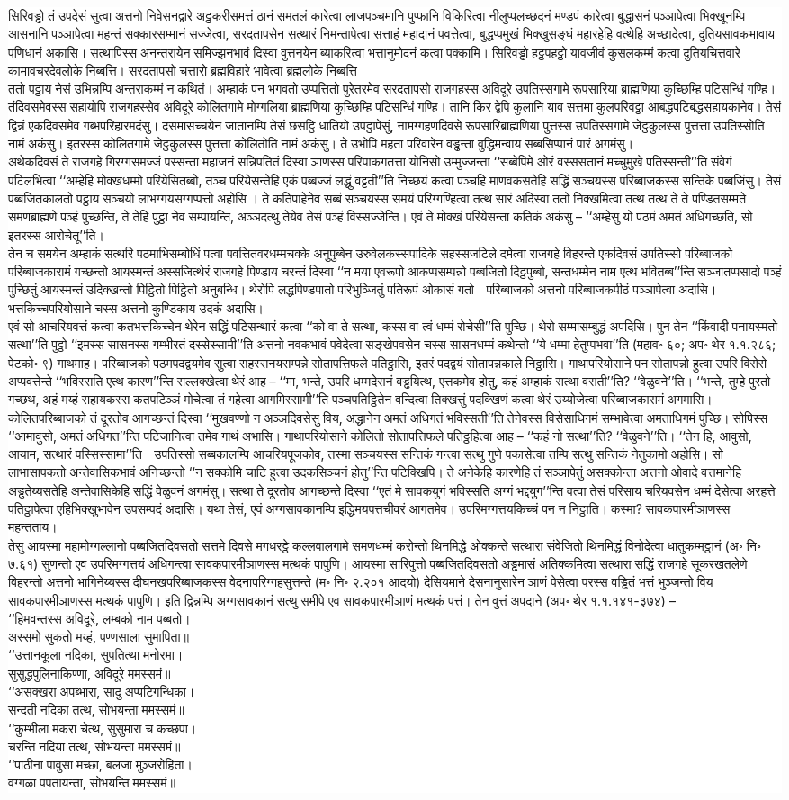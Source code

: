 सिरिवड्ढो तं उपदेसं सुत्वा अत्तनो निवेसनद्वारे अट्ठकरीसमत्तं ठानं समतलं कारेत्वा लाजपञ्चमानि पुप्फानि विकिरित्वा नीलुप्पलच्छदनं मण्डपं कारेत्वा बुद्धासनं पञ्ञापेत्वा भिक्खूनम्पि आसनानि पञ्ञापेत्वा महन्तं सक्कारसम्मानं सज्जेत्वा, सरदतापसेन सत्थारं निमन्तापेत्वा सत्ताहं महादानं पवत्तेत्वा, बुद्धप्पमुखं भिक्खुसङ्घं महारहेहि वत्थेहि अच्छादेत्वा, दुतियसावकभावाय पणिधानं अकासि। सत्थापिस्स अनन्तरायेन समिज्झनभावं दिस्वा वुत्तनयेन ब्याकरित्वा भत्तानुमोदनं कत्वा पक्कामि। सिरिवड्ढो हट्ठपहट्ठो यावजीवं कुसलकम्मं कत्वा दुतियचित्तवारे कामावचरदेवलोके निब्बत्ति। सरदतापसो चत्तारो ब्रह्मविहारे भावेत्वा ब्रह्मलोके निब्बत्ति।  
ततो पट्ठाय नेसं उभिन्नम्पि अन्तराकम्मं न कथितं। अम्हाकं पन भगवतो उप्पत्तितो पुरेतरमेव सरदतापसो राजगहस्स अविदूरे उपतिस्सगामे रूपसारिया ब्राह्मणिया कुच्छिम्हि पटिसन्धिं गण्हि। तंदिवसमेवस्स सहायोपि राजगहस्सेव अविदूरे कोलितगामे मोग्गलिया ब्राह्मणिया कुच्छिम्हि पटिसन्धिं गण्हि। तानि किर द्वेपि कुलानि याव सत्तमा कुलपरिवट्टा आबद्धपटिबद्धसहायकानेव। तेसं द्विन्नं एकदिवसमेव गब्भपरिहारमदंसु। दसमासच्चयेन जातानम्पि तेसं छसट्ठि धातियो उपट्ठापेसुं, नामग्गहणदिवसे रूपसारिब्राह्मणिया पुत्तस्स उपतिस्सगामे जेट्ठकुलस्स पुत्तत्ता उपतिस्सोति नामं अकंसु। इतरस्स कोलितगामे जेट्ठकुलस्स पुत्तत्ता कोलितोति नामं अकंसु। ते उभोपि महता परिवारेन वड्ढन्ता वुद्धिमन्वाय सब्बसिप्पानं पारं अगमंसु।  
अथेकदिवसं ते राजगहे गिरग्गसमज्जं पस्सन्ता महाजनं सन्निपतितं दिस्वा ञाणस्स परिपाकगतत्ता योनिसो उम्मुज्जन्ता ‘‘सब्बेपिमे ओरं वस्ससतानं मच्चुमुखे पतिस्सन्ती’’ति संवेगं पटिलभित्वा ‘‘अम्हेहि मोक्खधम्मो परियेसितब्बो, तञ्च परियेसन्तेहि एकं पब्बज्जं लद्धुं वट्टती’’ति निच्छयं कत्वा पञ्चहि माणवकसतेहि सद्धिं सञ्चयस्स परिब्बाजकस्स सन्तिके पब्बजिंसु। तेसं पब्बजितकालतो पट्ठाय सञ्चयो लाभग्गयसग्गप्पत्तो अहोसि । ते कतिपाहेनेव सब्बं सञ्चयस्स समयं परिग्गण्हित्वा तत्थ सारं अदिस्वा ततो निक्खमित्वा तत्थ तत्थ ते ते पण्डितसम्मते समणब्राह्मणे पञ्हं पुच्छन्ति, ते तेहि पुट्ठा नेव सम्पायन्ति, अञ्ञदत्थु तेयेव तेसं पञ्हं विस्सज्जेन्ति। एवं ते मोक्खं परियेसन्ता कतिकं अकंसु – ‘‘अम्हेसु यो पठमं अमतं अधिगच्छति, सो इतरस्स आरोचेतू’’ति।  
तेन च समयेन अम्हाकं सत्थरि पठमाभिसम्बोधिं पत्वा पवत्तितवरधम्मचक्के अनुपुब्बेन उरुवेलकस्सपादिके सहस्सजटिले दमेत्वा राजगहे विहरन्ते एकदिवसं उपतिस्सो परिब्बाजको परिब्बाजकारामं गच्छन्तो आयस्मन्तं अस्सजित्थेरं राजगहे पिण्डाय चरन्तं दिस्वा ‘‘न मया एवरूपो आकप्पसम्पन्नो पब्बजितो दिट्ठपुब्बो, सन्तधम्मेन नाम एत्थ भवितब्ब’’न्ति सञ्जातप्पसादो पञ्हं पुच्छितुं आयस्मन्तं उदिक्खन्तो पिट्ठितो पिट्ठितो अनुबन्धि। थेरोपि लद्धपिण्डपातो परिभुञ्जितुं पतिरूपं ओकासं गतो। परिब्बाजको अत्तनो परिब्बाजकपीठं पञ्ञापेत्वा अदासि। भत्तकिच्चपरियोसाने चस्स अत्तनो कुण्डिकाय उदकं अदासि।  
एवं सो आचरियवत्तं कत्वा कतभत्तकिच्चेन थेरेन सद्धिं पटिसन्थारं कत्वा ‘‘को वा ते सत्था, कस्स वा त्वं धम्मं रोचेसी’’ति पुच्छि। थेरो सम्मासम्बुद्धं अपदिसि। पुन तेन ‘‘किंवादी पनायस्मतो सत्था’’ति पुट्ठो ‘‘इमस्स सासनस्स गम्भीरतं दस्सेस्सामी’’ति अत्तनो नवकभावं पवेदेत्वा सङ्खेपवसेन चस्स सासनधम्मं कथेन्तो ‘‘ये धम्मा हेतुप्पभवा’’ति (महाव॰ ६०; अप॰ थेर १.१.२८६; पेटको॰ ९) गाथमाह। परिब्बाजको पठमपदद्वयमेव सुत्वा सहस्सनयसम्पन्ने सोतापत्तिफले पतिट्ठासि, इतरं पदद्वयं सोतापन्नकाले निट्ठासि। गाथापरियोसाने पन सोतापन्नो हुत्वा उपरि विसेसे अप्पवत्तेन्ते ‘‘भविस्सति एत्थ कारण’’न्ति सल्लक्खेत्वा थेरं आह – ‘‘मा, भन्ते, उपरि धम्मदेसनं वड्ढयित्थ, एत्तकमेव होतु, कहं अम्हाकं सत्था वसती’’ति? ‘‘वेळुवने’’ति। ‘‘भन्ते, तुम्हे पुरतो गच्छथ, अहं मय्हं सहायकस्स कतपटिञ्ञं मोचेत्वा तं गहेत्वा आगमिस्सामी’’ति पञ्चपतिट्ठितेन वन्दित्वा तिक्खत्तुं पदक्खिणं कत्वा थेरं उय्योजेत्वा परिब्बाजकारामं अगमासि।  
कोलितपरिब्बाजको तं दूरतोव आगच्छन्तं दिस्वा ‘‘मुखवण्णो न अञ्ञदिवसेसु विय, अद्धानेन अमतं अधिगतं भविस्सती’’ति तेनेवस्स विसेसाधिगमं सम्भावेत्वा अमताधिगमं पुच्छि। सोपिस्स ‘‘आमावुसो, अमतं अधिगत’’न्ति पटिजानित्वा तमेव गाथं अभासि। गाथापरियोसाने कोलितो सोतापत्तिफले पतिट्ठहित्वा आह – ‘‘कहं नो सत्था’’ति? ‘‘वेळुवने’’ति। ‘‘तेन हि, आवुसो, आयाम, सत्थारं पस्सिस्सामा’’ति। उपतिस्सो सब्बकालम्पि आचरियपूजकोव, तस्मा सञ्चयस्स सन्तिकं गन्त्वा सत्थु गुणे पकासेत्वा तम्पि सत्थु सन्तिकं नेतुकामो अहोसि। सो लाभासापकतो अन्तेवासिकभावं अनिच्छन्तो ‘‘न सक्कोमि चाटि हुत्वा उदकसिञ्चनं होतु’’न्ति पटिक्खिपि। ते अनेकेहि कारणेहि तं सञ्ञापेतुं असक्कोन्ता अत्तनो ओवादे वत्तमानेहि अड्ढतेय्यसतेहि अन्तेवासिकेहि सद्धिं वेळुवनं अगमंसु। सत्था ते दूरतोव आगच्छन्ते दिस्वा ‘‘एतं मे सावकयुगं भविस्सति अग्गं भद्दयुग’’न्ति वत्वा तेसं परिसाय चरियवसेन धम्मं देसेत्वा अरहत्ते पतिट्ठापेत्वा एहिभिक्खुभावेन उपसम्पदं अदासि। यथा तेसं, एवं अग्गसावकानम्पि इद्धिमयपत्तचीवरं आगतमेव। उपरिमग्गत्तयकिच्चं पन न निट्ठाति। कस्मा? सावकपारमीञाणस्स महन्तताय।  
तेसु आयस्मा महामोग्गल्लानो पब्बजितदिवसतो सत्तमे दिवसे मगधरट्ठे कल्लवालगामे समणधम्मं करोन्तो थिनमिद्धे ओक्कन्ते सत्थारा संवेजितो थिनमिद्धं विनोदेत्वा धातुकम्मट्ठानं (अ॰ नि॰ ७.६१) सुणन्तो एव उपरिमग्गत्तयं अधिगन्त्वा सावकपारमीञाणस्स मत्थकं पापुणि। आयस्मा सारिपुत्तो पब्बजितदिवसतो अड्ढमासं अतिक्कमित्वा सत्थारा सद्धिं राजगहे सूकरखतलेणे विहरन्तो अत्तनो भागिनेय्यस्स दीघनखपरिब्बाजकस्स वेदनापरिग्गहसुत्तन्ते (म॰ नि॰ २.२०१ आदयो) देसियमाने देसनानुसारेन ञाणं पेसेत्वा परस्स वड्ढितं भत्तं भुञ्जन्तो विय सावकपारमीञाणस्स मत्थकं पापुणि। इति द्विन्नम्पि अग्गसावकानं सत्थु समीपे एव सावकपारमीञाणं मत्थकं पत्तं। तेन वुत्तं अपदाने (अप॰ थेर १.१.१४१-३७४) –  
‘‘हिमवन्तस्स अविदूरे, लम्बको नाम पब्बतो।  
अस्समो सुकतो मय्हं, पण्णसाला सुमापिता॥  
‘‘उत्तानकूला नदिका, सुपतित्था मनोरमा।  
सुसुद्धपुलिनाकिण्णा, अविदूरे ममस्समं॥  
‘‘असक्खरा अपब्भारा, सादु अप्पटिगन्धिका।  
सन्दती नदिका तत्थ, सोभयन्ता ममस्समं॥  
‘‘कुम्भीला मकरा चेत्थ, सुसुमारा च कच्छपा।  
चरन्ति नदिया तत्थ, सोभयन्ता ममस्समं॥  
‘‘पाठीना पावुसा मच्छा, बलजा मुञ्जरोहिता।  
वग्गळा पपतायन्ता, सोभयन्ति ममस्समं॥  